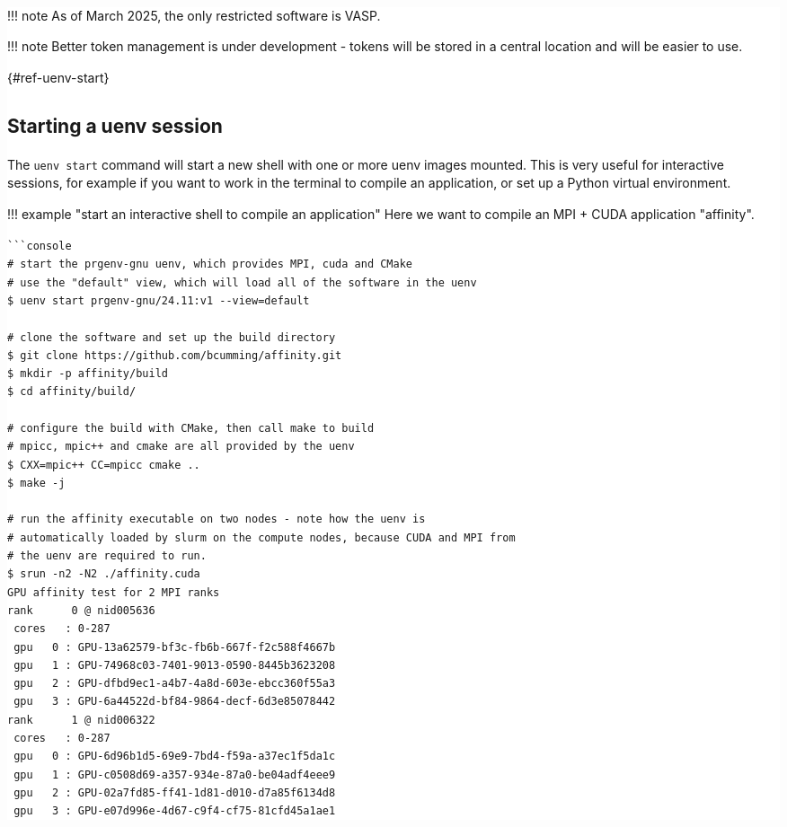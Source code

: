 !!! note
    As of March 2025, the only restricted software is VASP.

!!! note
    Better token management is under development - tokens will be stored in a central location and will be easier to use.

[](){#ref-uenv-start}
## Starting a uenv session

The `uenv start` command will start a new shell with one or more uenv images mounted.
This is very useful for interactive sessions, for example if you want to work in the terminal to compile an application, or set up a Python virtual environment.

!!! example "start an interactive shell to compile an application"
    Here we want to compile an MPI + CUDA application "affinity".

    ```console
    # start the prgenv-gnu uenv, which provides MPI, cuda and CMake
    # use the "default" view, which will load all of the software in the uenv
    $ uenv start prgenv-gnu/24.11:v1 --view=default

    # clone the software and set up the build directory
    $ git clone https://github.com/bcumming/affinity.git
    $ mkdir -p affinity/build
    $ cd affinity/build/

    # configure the build with CMake, then call make to build
    # mpicc, mpic++ and cmake are all provided by the uenv
    $ CXX=mpic++ CC=mpicc cmake ..
    $ make -j

    # run the affinity executable on two nodes - note how the uenv is
    # automatically loaded by slurm on the compute nodes, because CUDA and MPI from
    # the uenv are required to run.
    $ srun -n2 -N2 ./affinity.cuda
    GPU affinity test for 2 MPI ranks
    rank      0 @ nid005636
     cores   : 0-287
     gpu   0 : GPU-13a62579-bf3c-fb6b-667f-f2c588f4667b
     gpu   1 : GPU-74968c03-7401-9013-0590-8445b3623208
     gpu   2 : GPU-dfbd9ec1-a4b7-4a8d-603e-ebcc360f55a3
     gpu   3 : GPU-6a44522d-bf84-9864-decf-6d3e85078442
    rank      1 @ nid006322
     cores   : 0-287
     gpu   0 : GPU-6d96b1d5-69e9-7bd4-f59a-a37ec1f5da1c
     gpu   1 : GPU-c0508d69-a357-934e-87a0-be04adf4eee9
     gpu   2 : GPU-02a7fd85-ff41-1d81-d010-d7a85f6134d8
     gpu   3 : GPU-e07d996e-4d67-c9f4-cf75-81cfd45a1ae1
